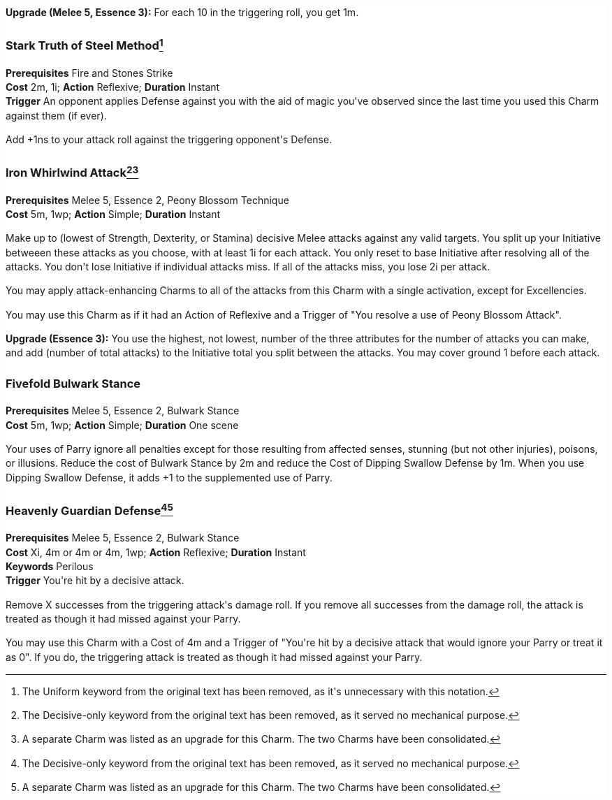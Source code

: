 **Upgrade (Melee 5, Essence 3):** For each 10 in the triggering roll, you get 1m.

### Stark Truth of Steel Method[^no-uniform]

**Prerequisites** Fire and Stones Strike  
**Cost** 2m, 1i; **Action** Reflexive; **Duration** Instant  
**Trigger** An opponent applies Defense against you with the aid of magic you've observed since the last time you used this Charm against them (if ever).

Add +1ns to your attack roll against the triggering opponent's Defense.

### Iron Whirlwind Attack[^no-decisive][^consolidated-upgrade]

**Prerequisites** Melee 5, Essence 2, Peony Blossom Technique  
**Cost** 5m, 1wp; **Action** Simple; **Duration** Instant

Make up to (lowest of Strength, Dexterity, or Stamina) decisive Melee attacks against any valid targets. You split up your Initiative betweeen these attacks as you choose, with at least 1i for each attack. You only reset to base Initiative after resolving all of the attacks. You don't lose Initiative if individual attacks miss. If all of the attacks miss, you lose 2i per attack.

You may apply attack-enhancing Charms to all of the attacks from this Charm with a single activation, except for Excellencies.

You may use this Charm as if it had an Action of Reflexive and a Trigger of "You resolve a use of Peony Blossom Attack".

**Upgrade (Essence 3):** You use the highest, not lowest, number of the three attributes for the number of attacks you can make, and add (number of total attacks) to the Initiative total you split between the attacks. You may cover ground 1 before each attack.

### Fivefold Bulwark Stance

**Prerequisites** Melee 5, Essence 2, Bulwark Stance  
**Cost** 5m, 1wp; **Action** Simple; **Duration** One scene

Your uses of Parry ignore all penalties except for those resulting from affected senses, stunning (but not other injuries), poisons, or illusions. Reduce the cost of Bulwark Stance by 2m and reduce the Cost of Dipping Swallow Defense by 1m. When you use Dipping Swallow Defense, it adds +1 to the supplemented use of Parry.

### Heavenly Guardian Defense[^no-decisive][^consolidated-upgrade]

**Prerequisites** Melee 5, Essence 2, Bulwark Stance  
**Cost** Xi, 4m or 4m or 4m, 1wp; **Action** Reflexive; **Duration** Instant   
**Keywords** Perilous  
**Trigger** You're hit by a decisive attack.

Remove X successes from the triggering attack's damage roll. If you remove all successes from the damage roll, the attack is treated as though it had missed against your Parry.

You may use this Charm with a Cost of 4m and a Trigger of "You're hit by a decisive attack that would ignore your Parry or treat it as 0". If you do, the triggering attack is treated as though it had missed against your Parry.


[^consolidated-upgrade]: A separate Charm was listed as an upgrade for this Charm. The two Charms have been consolidated.
[^needs-obvious]: This Charm was described as an Obvious effect, but that keyword didn't exist.
[^needs-touch]: This Charm was missing the Touch keyword in the original text.
[^no-uniform]: The Uniform keyword from the original text has been removed, as it's unnecessary with this notation.
[^no-decisive]: The Decisive-only keyword from the original text has been removed, as it served no mechanical purpose.
[^no-withering]: The Withering-only keyword from the original text has been removed, as it's unnecessary with this notation.
[^no-dual]: The Dual keyword from the original text has been removed, as it's unnecessary with this notation.